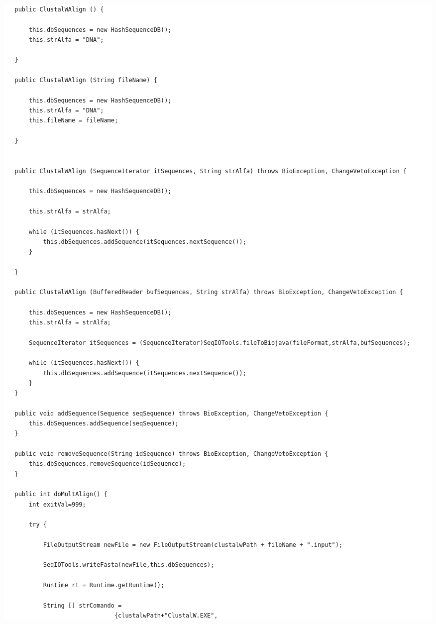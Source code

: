 `   public ClustalWAlign () {`  
`       `  
`       this.dbSequences = new HashSequenceDB();`  
`       this.strAlfa = "DNA";`  
`       `  
`   }`  
`   `  
`   public ClustalWAlign (String fileName) {`  
`       `  
`       this.dbSequences = new HashSequenceDB();`  
`       this.strAlfa = "DNA";`  
`       this.fileName = fileName;`  
`       `  
`   }`  
`   `  
`   `  
`   public ClustalWAlign (SequenceIterator itSequences, String strAlfa) throws BioException, ChangeVetoException {`  
`       `  
`       this.dbSequences = new HashSequenceDB();`  
`       `  
`       this.strAlfa = strAlfa;`  
`       `  
`       while (itSequences.hasNext()) {`  
`           this.dbSequences.addSequence(itSequences.nextSequence());`  
`       }`  
`       `  
`   }`  
`   `  
`   public ClustalWAlign (BufferedReader bufSequences, String strAlfa) throws BioException, ChangeVetoException {`  
`       `  
`       this.dbSequences = new HashSequenceDB();`  
`       this.strAlfa = strAlfa;`  
`       `  
`       SequenceIterator itSequences = (SequenceIterator)SeqIOTools.fileToBiojava(fileFormat,strAlfa,bufSequences); `  
`       `  
`       while (itSequences.hasNext()) {`  
`           this.dbSequences.addSequence(itSequences.nextSequence());`  
`       }       `  
`   }`  
`   `  
`   public void addSequence(Sequence seqSequence) throws BioException, ChangeVetoException {`  
`       this.dbSequences.addSequence(seqSequence);`  
`   }`  
`   `  
`   public void removeSequence(String idSequence) throws BioException, ChangeVetoException {`  
`       this.dbSequences.removeSequence(idSequence);`  
`   }`  
`   `  
`   public int doMultAlign() {  `  
`       int exitVal=999;`  
`       `  
`       try {`  
`           `  
`           FileOutputStream newFile = new FileOutputStream(clustalwPath + fileName + ".input");`  
`           `  
`           SeqIOTools.writeFasta(newFile,this.dbSequences);`  
`           `  
`           Runtime rt = Runtime.getRuntime();`  
`           `  
`           String [] strComando =  `  
`                               {clustalwPath+"ClustalW.EXE",`  